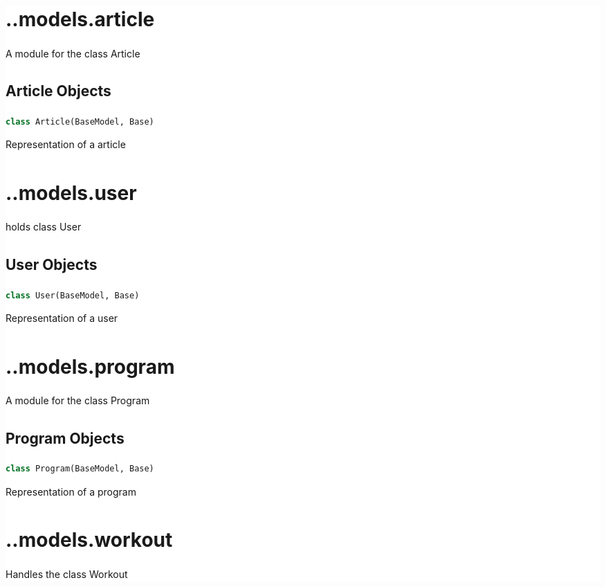 <a id="..models.article"></a>

# ..models.article

A module for the class Article

<a id="..models.article.Article"></a>

## Article Objects

```python
class Article(BaseModel, Base)
```

Representation of a article

<a id="..models.user"></a>

# ..models.user

holds class User

<a id="..models.user.User"></a>

## User Objects

```python
class User(BaseModel, Base)
```

Representation of a user

<a id="..models.program"></a>

# ..models.program

A module for the class Program

<a id="..models.program.Program"></a>

## Program Objects

```python
class Program(BaseModel, Base)
```

Representation of a program

<a id="..models.workout"></a>

# ..models.workout

Handles the class Workout
